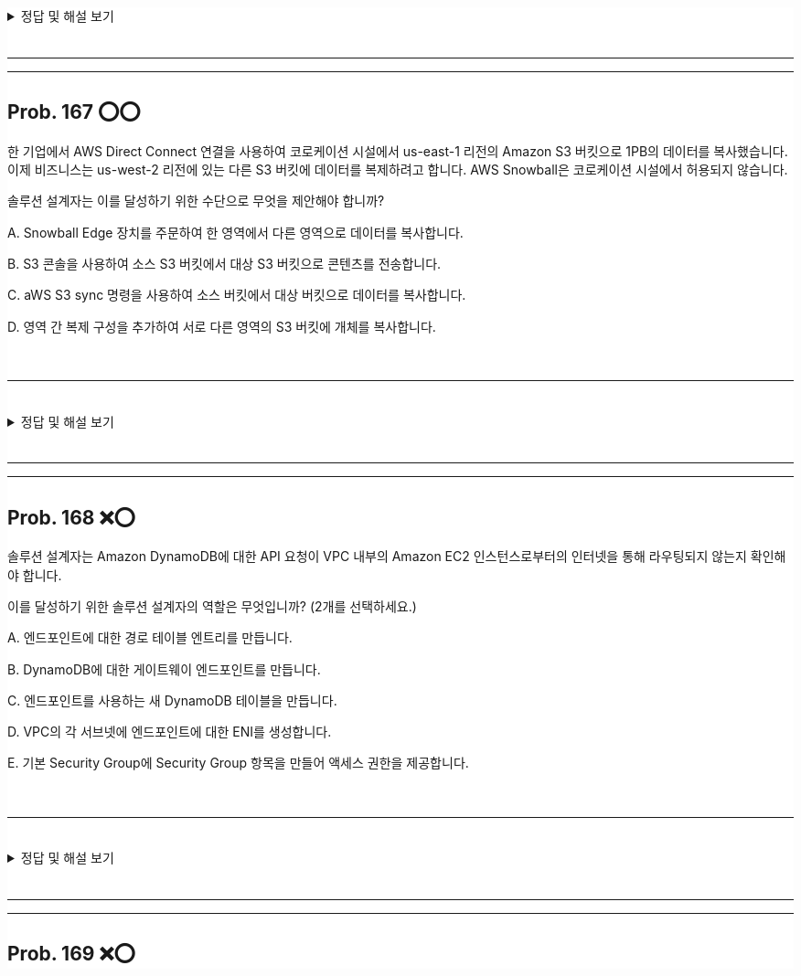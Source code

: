 <details><summary>정답 및 해설 보기</summary></details>

<br>
<hr/>
<hr/>

## Prob. 167 ⭕⭕

한 기업에서 AWS Direct Connect 연결을 사용하여 코로케이션 시설에서 us-east-1 리전의 Amazon S3 버킷으로 1PB의 데이터를 복사했습니다. 이제 비즈니스는 us-west-2 리전에 있는 다른 S3 버킷에 데이터를 복제하려고 합니다. AWS Snowball은 코로케이션 시설에서 허용되지 않습니다.

솔루션 설계자는 이를 달성하기 위한 수단으로 무엇을 제안해야 합니까?

A. Snowball Edge 장치를 주문하여 한 영역에서 다른 영역으로 데이터를 복사합니다.

B. S3 콘솔을 사용하여 소스 S3 버킷에서 대상 S3 버킷으로 콘텐츠를 전송합니다.

C. aWS S3 sync 명령을 사용하여 소스 버킷에서 대상 버킷으로 데이터를 복사합니다.

D. 영역 간 복제 구성을 추가하여 서로 다른 영역의 S3 버킷에 개체를 복사합니다.

<br>
<hr/>
<br>

<details><summary>정답 및 해설 보기</summary></details>

<br>
<hr/>
<hr/>

## Prob. 168 ❌⭕

솔루션 설계자는 Amazon DynamoDB에 대한 API 요청이 VPC 내부의 Amazon EC2 인스턴스로부터의 인터넷을 통해 라우팅되지 않는지 확인해야 합니다.

이를 달성하기 위한 솔루션 설계자의 역할은 무엇입니까? (2개를 선택하세요.)

A. 엔드포인트에 대한 경로 테이블 엔트리를 만듭니다.

B. DynamoDB에 대한 게이트웨이 엔드포인트를 만듭니다.

C. 엔드포인트를 사용하는 새 DynamoDB 테이블을 만듭니다.

D. VPC의 각 서브넷에 엔드포인트에 대한 ENI를 생성합니다.

E. 기본 Security Group에 Security Group 항목을 만들어 액세스 권한을 제공합니다.

<br>
<hr/>
<br>

<details><summary>정답 및 해설 보기</summary></details>

<br>
<hr/>
<hr/>

## Prob. 169 ❌⭕

